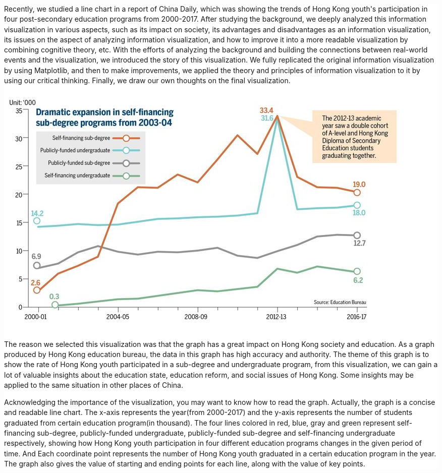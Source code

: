 Recently, we studied a line chart in a report of China Daily, which was showing the trends of Hong Kong youth's participation in four post-secondary education programs from 2000-2017. After studying the background, we deeply analyzed this information visualization in various aspects, such as its impact on society, its advantages and disadvantages as an information visualization, its issues on the aspect of analyzing information visualization, and how to improve it into a more readable visualization by combining cognitive theory, etc. With the efforts of analyzing the background and building the connections between real-world events and the visualization, we introduced the story of this visualization. We fully replicated the original information visualization by using Matplotlib, and then to make improvements, we applied the theory and principles of information visualization to it by using our critical thinking. Finally, we draw our own thoughts on the final visualization.

![image](original.jpg)

The reason we selected this visualization was that the graph has a great impact on Hong Kong society and education. As a graph produced by Hong Kong education bureau, the data in this graph has high accuracy and authority. The theme of this graph is to show the rate of Hong Kong youth participated in a sub-degree and undergraduate program, from this visualization, we can gain a lot of valuable insights about the education state, education reform, and social issues of Hong Kong. Some insights may be applied to the same situation in other places of China.

Acknowledging the importance of the visualization, you may want to know how to read the graph. Actually, the graph is a concise and readable line chart. The x-axis represents the year(from 2000-2017) and the y-axis represents the number of students graduated from certain education program(in thousand). The four lines colored in red, blue, gray and green represent self-financing sub-degree, publicly-funded undergraduate, publicly-funded sub-degree and self-financing undergraduate respectively, showing how Hong Kong youth participation in four different education programs changes in the given period of time. And Each coordinate point represents the number of Hong Kong youth graduated in a certain education program in the year. The graph also gives the value of starting and ending points for each line, along with the value of key points.
